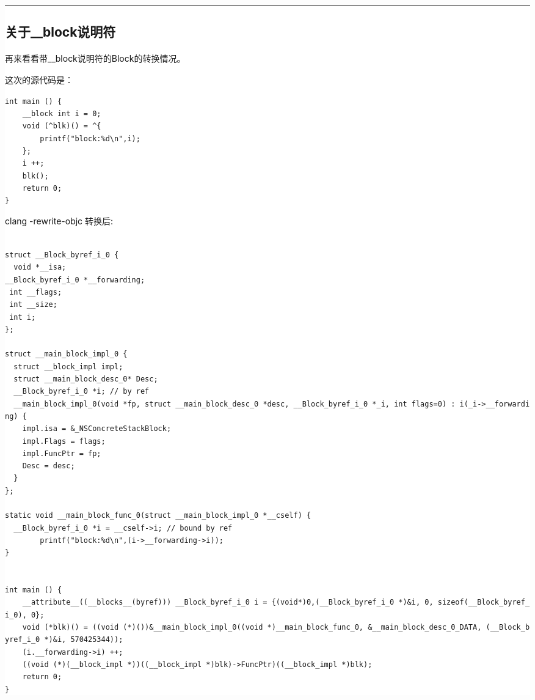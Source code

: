 *** 

## 关于__block说明符
<p id="block3"></p>

再来看看带__block说明符的Block的转换情况。

这次的源代码是：

```
int main () {
    __block int i = 0;
    void (^blk)() = ^{
        printf("block:%d\n",i);
    };
    i ++;
    blk();
    return 0;
}
```

clang -rewrite-objc 转换后:

```

struct __Block_byref_i_0 {
  void *__isa;
__Block_byref_i_0 *__forwarding;
 int __flags;
 int __size;
 int i;
};

struct __main_block_impl_0 {
  struct __block_impl impl;
  struct __main_block_desc_0* Desc;
  __Block_byref_i_0 *i; // by ref
  __main_block_impl_0(void *fp, struct __main_block_desc_0 *desc, __Block_byref_i_0 *_i, int flags=0) : i(_i->__forwarding) {
    impl.isa = &_NSConcreteStackBlock;
    impl.Flags = flags;
    impl.FuncPtr = fp;
    Desc = desc;
  }
};

static void __main_block_func_0(struct __main_block_impl_0 *__cself) {
  __Block_byref_i_0 *i = __cself->i; // bound by ref
        printf("block:%d\n",(i->__forwarding->i));
}


int main () {
    __attribute__((__blocks__(byref))) __Block_byref_i_0 i = {(void*)0,(__Block_byref_i_0 *)&i, 0, sizeof(__Block_byref_i_0), 0};
    void (*blk)() = ((void (*)())&__main_block_impl_0((void *)__main_block_func_0, &__main_block_desc_0_DATA, (__Block_byref_i_0 *)&i, 570425344));
    (i.__forwarding->i) ++;
    ((void (*)(__block_impl *))((__block_impl *)blk)->FuncPtr)((__block_impl *)blk);
    return 0;
}

```
